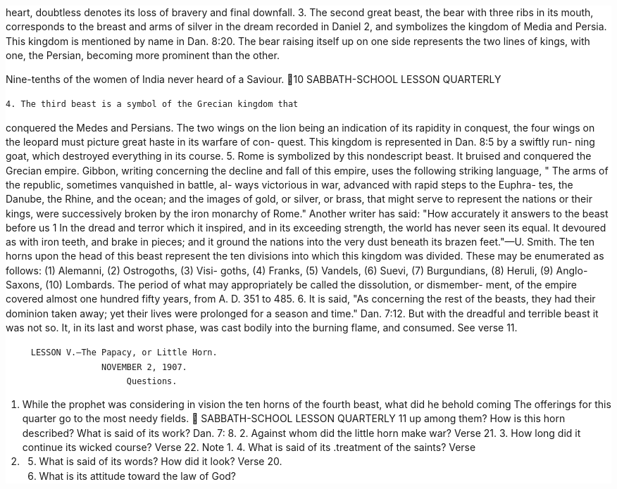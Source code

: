 heart, doubtless denotes its loss of bravery and final downfall.
    3. The second great beast, the bear with three ribs in its
mouth, corresponds to the breast and arms of silver in the dream
recorded in Daniel 2, and symbolizes the kingdom of Media and
Persia. This kingdom is mentioned by name in Dan. 8:20.
The bear raising itself up on one side represents the two lines
of kings, with one, the Persian, becoming more prominent than
the other.

Nine-tenths of the women of India never heard of a Saviour.
10         SABBATH-SCHOOL LESSON QUARTERLY

    4. The third beast is a symbol of the Grecian kingdom that
conquered the Medes and Persians. The two wings on the lion
being an indication of its rapidity in conquest, the four wings
on the leopard must picture great haste in its warfare of con-
quest. This kingdom is represented in Dan. 8:5 by a swiftly run-
ning goat, which destroyed everything in its course.
    5. Rome is symbolized by this nondescript beast. It bruised
and conquered the Grecian empire. Gibbon, writing concerning the
decline and fall of this empire, uses the following striking language,
" The arms of the republic, sometimes vanquished in battle, al-
ways victorious in war, advanced with rapid steps to the Euphra-
tes, the Danube, the Rhine, and the ocean; and the images of gold,
or silver, or brass, that might serve to represent the nations or
their kings, were successively broken by the iron monarchy of
Rome."
    Another writer has said: "How accurately it answers to the
beast before us 1 In the dread and terror which it inspired, and
in its exceeding strength, the world has never seen its equal.
It devoured as with iron teeth, and brake in pieces; and it ground
the nations into the very dust beneath its brazen feet."—U. Smith.
    The ten horns upon the head of this beast represent the ten
divisions into which this kingdom was divided. These may be
enumerated as follows: (1) Alemanni, (2) Ostrogoths, (3) Visi-
goths, (4) Franks, (5) Vandels, (6) Suevi, (7) Burgundians,
(8) Heruli, (9) Anglo-Saxons, (10) Lombards. The period of
what may appropriately be called the dissolution, or dismember-
ment, of the empire covered almost one hundred fifty years, from
A. D. 351 to 485.
    6. It is said, "As concerning the rest of the beasts, they
had their dominion taken away; yet their lives were prolonged for
a season and time." Dan. 7:12. But with the dreadful and
terrible beast it was not so. It, in its last and worst phase, was
cast bodily into the burning flame, and consumed. See verse 11.



         LESSON V.—The Papacy, or Little Horn.
                       NOVEMBER 2, 1907.
                            Questions.
   1. While the prophet was considering in vision the
ten horns of the fourth beast, what did he behold coming
     The offerings for this quarter go to the most needy fields.
         SABBATH-SCHOOL LESSON QUARTERLY                       11
up among them? How is this horn described? What
is said of its work? Dan. 7: 8.
    2. Against whom did the little horn make war?
Verse 21.
    3. How long did it continue its wicked course?
Verse 22. Note 1.
    4. What is said of its .treatment of the saints? Verse
25.
    5. What is said of its words? How did it look?
Verse 20.
    6. What is its attitude toward the law of God?